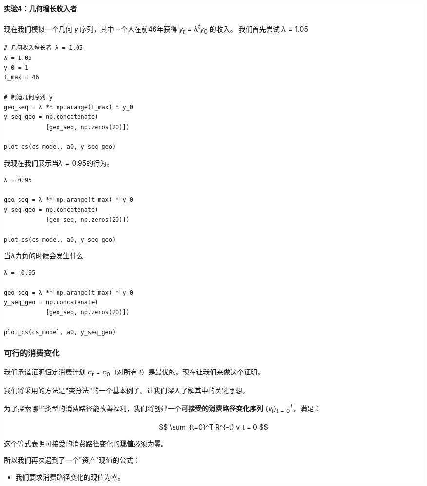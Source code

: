 #### 实验4：几何增长收入者
现在我们模拟一个几何 $y$ 序列，其中一个人在前46年获得 $y_t = \lambda^t y_0$ 的收入。
我们首先尝试 $\lambda = 1.05$

```{code-cell} ipython3
# 几何收入增长者 λ = 1.05
λ = 1.05
y_0 = 1
t_max = 46

# 制造几何序列 y 
geo_seq = λ ** np.arange(t_max) * y_0 
y_seq_geo = np.concatenate(
            [geo_seq, np.zeros(20)])

plot_cs(cs_model, a0, y_seq_geo)
```

我现在我们展示当$\lambda = 0.95$的行为。

```{code-cell} ipython3
λ = 0.95

geo_seq = λ ** np.arange(t_max) * y_0 
y_seq_geo = np.concatenate(
            [geo_seq, np.zeros(20)])

plot_cs(cs_model, a0, y_seq_geo)
```

当$\lambda$为负的时候会发生什么

```{code-cell} ipython3
λ = -0.95

geo_seq = λ ** np.arange(t_max) * y_0 
y_seq_geo = np.concatenate(
            [geo_seq, np.zeros(20)])

plot_cs(cs_model, a0, y_seq_geo)
```

### 可行的消费变化

我们承诺证明恒定消费计划 $c_t = c_0$（对所有 $t$）是最优的。现在让我们来做这个证明。

我们将采用的方法是"变分法"的一个基本例子。让我们深入了解其中的关键思想。

为了探索哪些类型的消费路径能改善福利，我们将创建一个**可接受的消费路径变化序列** $\{v_t\}_{t=0}^T$，满足：

$$
\sum_{t=0}^T R^{-t} v_t = 0
$$

这个等式表明可接受的消费路径变化的**现值**必须为零。

所以我们再次遇到了一个"资产"现值的公式：
   * 我们要求消费路径变化的现值为零。
